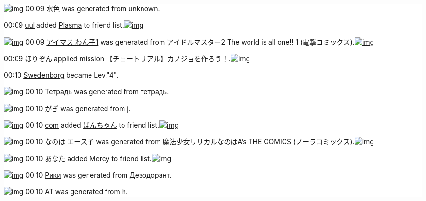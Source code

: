 [![img](http://img209.imageshack.us/img209/7466/gybi.png)](http://www.barcodekanojo.com/kanojo/2607823/%E6%B0%B4%E8%89%B2) 00:09 [水色](http://www.barcodekanojo.com/kanojo/2607823/%E6%B0%B4%E8%89%B2) was generated from unknown.

00:09 [uul](http://www.barcodekanojo.com/user/415105/uul) added [Plasma](http://www.barcodekanojo.com/kanojo/2475448/Plasma) to friend list.[![img](http://img191.imageshack.us/img191/7863/igvt.png)](http://www.barcodekanojo.com/kanojo/2475448/Plasma) 

[![img](http://img89.imageshack.us/img89/8296/z75t.png)](http://www.barcodekanojo.com/kanojo/2607824/%E3%82%A2%E3%82%A4%E3%83%9E%E3%82%B9%20%E3%82%8F%E3%82%93%E5%AD%901) 00:09 [アイマス わん子1](http://www.barcodekanojo.com/kanojo/2607824/%E3%82%A2%E3%82%A4%E3%83%9E%E3%82%B9%20%E3%82%8F%E3%82%93%E5%AD%901) was generated from アイドルマスター2 The world is all one!! 1 (電撃コミックス).[![img](http://img820.imageshack.us/img820/7272/63uc.jpg)](http://www.barcodekanojo.com/product_images/barcode/5092997/1383750523/%E3%82%A2%E3%82%A4%E3%83%89%E3%83%AB%E3%83%9E%E3%82%B9%E3%82%BF%E3%83%BC2%20The%20world%20is%20all%20one%21%21%201%20%28%E9%9B%BB%E6%92%83%E3%82%B3%E3%83%9F%E3%83%83%E3%82%AF%E3%82%B9%29.jpg) 

00:09 [ほりぞん](http://www.barcodekanojo.com/user/415234/%E3%81%BB%E3%82%8A%E3%81%9E%E3%82%93) applied mission [【チュートリアル】カノジョを作ろう！](http://www.barcodekanojo.com/kanojo/2607210/%E3%82%AB%E3%83%A1%E3%83%A9%E5%A8%98).[![img](http://img607.imageshack.us/img607/6895/t5a2.png)](http://www.barcodekanojo.com/kanojo/2607210/%E3%82%AB%E3%83%A1%E3%83%A9%E5%A8%98) 

00:10 [Swedenborg](http://www.barcodekanojo.com/user/412923/Swedenborg) became Lev."4".

[![img](http://img59.imageshack.us/img59/1534/jsut.png)](http://www.barcodekanojo.com/kanojo/2607825/%D0%A2%D0%B5%D1%82%D1%80%D0%B0%D0%B4%D1%8C) 00:10 [Тетрадь](http://www.barcodekanojo.com/kanojo/2607825/%D0%A2%D0%B5%D1%82%D1%80%D0%B0%D0%B4%D1%8C) was generated from тетрадь.

[![img](http://img198.imageshack.us/img198/7569/lkr4.png)](http://www.barcodekanojo.com/kanojo/2607826/%E3%81%8C%E3%81%8E) 00:10 [がぎ](http://www.barcodekanojo.com/kanojo/2607826/%E3%81%8C%E3%81%8E) was generated from j.

[![img](http://img51.imageshack.us/img51/1825/ajo0.png)](http://www.barcodekanojo.com/user/214125/com) 00:10 [com](http://www.barcodekanojo.com/user/214125/com) added [ばんちゃん](http://www.barcodekanojo.com/kanojo/2520585/%E3%81%B0%E3%82%93%E3%81%A1%E3%82%83%E3%82%93) to friend list.[![img](http://img268.imageshack.us/img268/1633/p2y2.png)](http://www.barcodekanojo.com/kanojo/2520585/%E3%81%B0%E3%82%93%E3%81%A1%E3%82%83%E3%82%93) 

[![img](http://img197.imageshack.us/img197/5169/dzql.png)](http://www.barcodekanojo.com/kanojo/2607827/%E3%81%AA%E3%81%AE%E3%81%AF%20%E3%82%A8%E3%83%BC%E3%82%B9%E5%AD%90) 00:10 [なのは エース子](http://www.barcodekanojo.com/kanojo/2607827/%E3%81%AA%E3%81%AE%E3%81%AF%20%E3%82%A8%E3%83%BC%E3%82%B9%E5%AD%90) was generated from 魔法少女リリカルなのはA’s THE COMICS (ノーラコミックス).[![img](http://img713.imageshack.us/img713/158/p88z.jpg)](http://www.barcodekanojo.com/product_images/barcode/5093001/1383750584/%E9%AD%94%E6%B3%95%E5%B0%91%E5%A5%B3%E3%83%AA%E3%83%AA%E3%82%AB%E3%83%AB%E3%81%AA%E3%81%AE%E3%81%AFA%E2%80%99s%20THE%20COMICS%20%28%E3%83%8E%E3%83%BC%E3%83%A9%E3%82%B3%E3%83%9F%E3%83%83%E3%82%AF%E3%82%B9%29.jpg) 

[![img](http://img199.imageshack.us/img199/6172/9dtj.jpg)](http://www.barcodekanojo.com/user/398929/%E3%81%82%E3%81%AA%E3%81%9F) 00:10 [あなた](http://www.barcodekanojo.com/user/398929/%E3%81%82%E3%81%AA%E3%81%9F) added [Mercy](http://www.barcodekanojo.com/kanojo/2570192/Mercy) to friend list.[![img](http://img208.imageshack.us/img208/5772/mlxr.png)](http://www.barcodekanojo.com/kanojo/2570192/Mercy) 

[![img](http://img17.imageshack.us/img17/3905/gf39.png)](http://www.barcodekanojo.com/kanojo/2607828/%D0%A0%D0%B8%D0%BA%D0%B8) 00:10 [Рики](http://www.barcodekanojo.com/kanojo/2607828/%D0%A0%D0%B8%D0%BA%D0%B8) was generated from Дезодорант.

[![img](http://img10.imageshack.us/img10/8999/oqrh.png)](http://www.barcodekanojo.com/kanojo/2607829/AT) 00:10 [AT](http://www.barcodekanojo.com/kanojo/2607829/AT) was generated from h.
